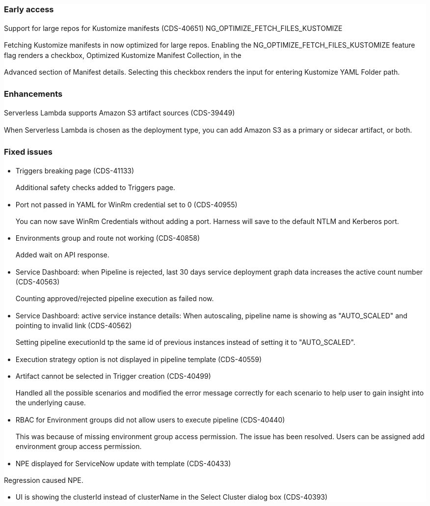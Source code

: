 ### Early access

Support for large repos for Kustomize manifests (CDS-40651) NG_OPTIMIZE_FETCH_FILES_KUSTOMIZE

Fetching Kustomize manifests in now optimized for large repos. Enabling the NG_OPTIMIZE_FETCH_FILES_KUSTOMIZE feature flag renders a checkbox, Optimized Kustomize Manifest Collection, in the 

Advanced section of Manifest details. Selecting this checkbox renders the input for entering Kustomize YAML Folder path.

### Enhancements

Serverless Lambda supports Amazon S3 artifact sources (CDS-39449)

When Serverless Lambda is chosen as the deployment type, you can add Amazon S3 as a primary or sidecar artifact, or both.

### Fixed issues

* Triggers breaking page (CDS-41133)

    Additional safety checks added to Triggers page.

* Port not passed in YAML for WinRm credential set to 0 (CDS-40955)

    You can now save WinRm Credentials without adding a port. Harness will save to the default NTLM and Kerberos port.

* Environments group and route not working (CDS-40858)

    Added wait on API response.

* Service Dashboard: when Pipeline is rejected, last 30 days service deployment graph data increases the active count number (CDS-40563)

    Counting approved/rejected pipeline execution as failed now.

* Service Dashboard: active service instance details: When autoscaling, pipeline name is showing as "AUTO_SCALED" and pointing to invalid link (CDS-40562)
    
    Setting pipeline executionId tp the same id of previous instances instead of setting it to "AUTO_SCALED".

* Execution strategy option is not displayed in pipeline template (CDS-40559)

* Artifact cannot be selected in Trigger creation (CDS-40499)

    Handled all the possible scenarios and modified the error message correctly for each scenario to help user to gain insight into the underlying cause.

* RBAC for Environment groups did not allow users to execute pipeline (CDS-40440)

    This was because of missing environment group access permission. The issue has been resolved. Users can be assigned add environment group access permission.

* NPE displayed for ServiceNow update with template (CDS-40433)

Regression caused NPE.

* UI is showing the clusterId instead of clusterName in the Select Cluster dialog box (CDS-40393)
